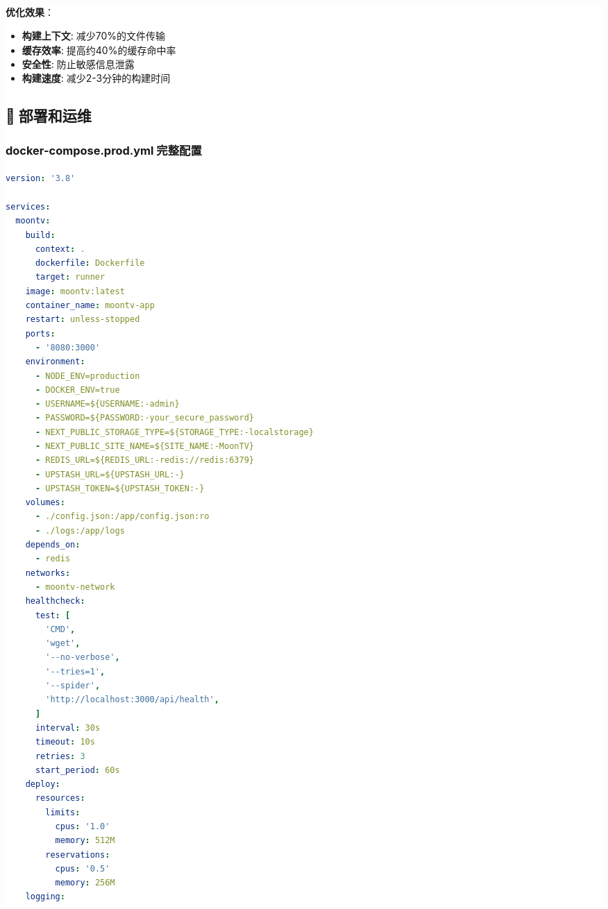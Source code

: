 **优化效果**：
- **构建上下文**: 减少70%的文件传输
- **缓存效率**: 提高约40%的缓存命中率
- **安全性**: 防止敏感信息泄露
- **构建速度**: 减少2-3分钟的构建时间

## 🚀 部署和运维

### docker-compose.prod.yml 完整配置

```yaml
version: '3.8'

services:
  moontv:
    build:
      context: .
      dockerfile: Dockerfile
      target: runner
    image: moontv:latest
    container_name: moontv-app
    restart: unless-stopped
    ports:
      - '8080:3000'
    environment:
      - NODE_ENV=production
      - DOCKER_ENV=true
      - USERNAME=${USERNAME:-admin}
      - PASSWORD=${PASSWORD:-your_secure_password}
      - NEXT_PUBLIC_STORAGE_TYPE=${STORAGE_TYPE:-localstorage}
      - NEXT_PUBLIC_SITE_NAME=${SITE_NAME:-MoonTV}
      - REDIS_URL=${REDIS_URL:-redis://redis:6379}
      - UPSTASH_URL=${UPSTASH_URL:-}
      - UPSTASH_TOKEN=${UPSTASH_TOKEN:-}
    volumes:
      - ./config.json:/app/config.json:ro
      - ./logs:/app/logs
    depends_on:
      - redis
    networks:
      - moontv-network
    healthcheck:
      test: [
        'CMD',
        'wget',
        '--no-verbose',
        '--tries=1',
        '--spider',
        'http://localhost:3000/api/health',
      ]
      interval: 30s
      timeout: 10s
      retries: 3
      start_period: 60s
    deploy:
      resources:
        limits:
          cpus: '1.0'
          memory: 512M
        reservations:
          cpus: '0.5'
          memory: 256M
    logging:
```